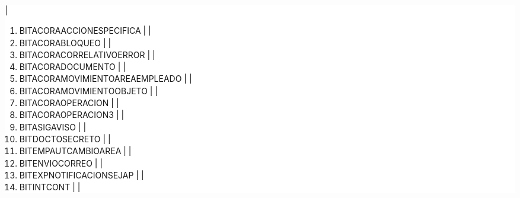 |
1. BITACORAACCIONESPECIFICA
 |
|
1. BITACORABLOQUEO
 |
|
1. BITACORACORRELATIVOERROR
 |
|
1. BITACORADOCUMENTO
 |
|
1. BITACORAMOVIMIENTOAREAEMPLEADO
 |
|
1. BITACORAMOVIMIENTOOBJETO
 |
|
1. BITACORAOPERACION
 |
|
1. BITACORAOPERACION3
 |
|
1. BITASIGAVISO
 |
|
1. BITDOCTOSECRETO
 |
|
1. BITEMPAUTCAMBIOAREA
 |
|
1. BITENVIOCORREO
 |
|
1. BITEXPNOTIFICACIONSEJAP
 |
|
1. BITINTCONT
 |
|